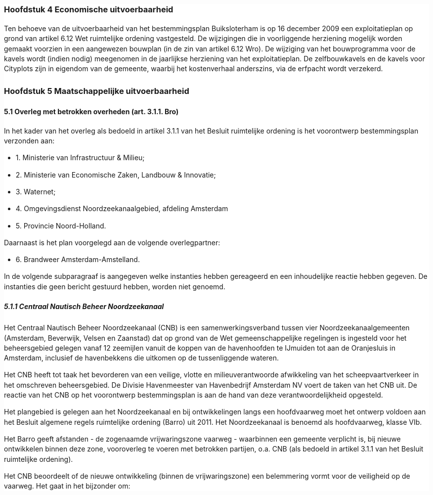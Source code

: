 ### Hoofdstuk 4 Economische uitvoerbaarheid

Ten behoeve van de uitvoerbaarheid van het bestemmingsplan Buiksloterham is op 16 december 2009 een exploitatieplan op grond van artikel 6\.12 Wet ruimtelijke ordening vastgesteld. De wijzigingen die in voorliggende herziening mogelijk worden gemaakt voorzien in een aangewezen bouwplan (in de zin van artikel 6\.12 Wro). De wijziging van het bouwprogramma voor de kavels wordt (indien nodig) meegenomen in de jaarlijkse herziening van het exploitatieplan. De zelfbouwkavels en de kavels voor Cityplots zijn in eigendom van de gemeente, waarbij het kostenverhaal anderszins, via de erfpacht wordt verzekerd.

### Hoofdstuk 5 Maatschappelijke uitvoerbaarheid

#### 5\.1 Overleg met betrokken overheden (art. 3\.1\.1\. Bro)

In het kader van het overleg als bedoeld in artikel 3\.1\.1 van het Besluit ruimtelijke ordening is het voorontwerp bestemmingsplan verzonden aan:

* 1\. Ministerie van Infrastructuur \& Milieu;

* 2\. Ministerie van Economische Zaken, Landbouw \& Innovatie;

* 3\. Waternet;

* 4\. Omgevingsdienst Noordzeekanaalgebied, afdeling Amsterdam

* 5\. Provincie Noord\-Holland.

Daarnaast is het plan voorgelegd aan de volgende overlegpartner:

* 6\. Brandweer Amsterdam\-Amstelland.

In de volgende subparagraaf is aangegeven welke instanties hebben gereageerd en een inhoudelijke reactie hebben gegeven. De instanties die geen bericht gestuurd hebben, worden niet genoemd.

##### 5\.1\.1 Centraal Nautisch Beheer Noordzeekanaal

Het Centraal Nautisch Beheer Noordzeekanaal (CNB) is een samenwerkingsverband tussen vier Noordzeekanaalgemeenten (Amsterdam, Beverwijk, Velsen en Zaanstad) dat op grond van de Wet gemeenschappelijke regelingen is ingesteld voor het beheersgebied gelegen vanaf 12 zeemijlen vanuit de koppen van de havenhoofden te IJmuiden tot aan de Oranjesluis in Amsterdam, inclusief de havenbekkens die uitkomen op de tussenliggende wateren.

Het CNB heeft tot taak het bevorderen van een veilige, vlotte en milieuverantwoorde afwikkeling van het scheepvaartverkeer in het omschreven beheersgebied. De Divisie Havenmeester van Havenbedrijf Amsterdam NV voert de taken van het CNB uit. De reactie van het CNB op het voorontwerp bestemmingsplan is aan de hand van deze verantwoordelijkheid opgesteld.

Het plangebied is gelegen aan het Noordzeekanaal en bij ontwikkelingen langs een hoofdvaarweg moet het ontwerp voldoen aan het Besluit algemene regels ruimtelijke ordening (Barro) uit 2011\. Het Noordzeekanaal is benoemd als hoofdvaarweg, klasse VIb.

Het Barro geeft afstanden \- de zogenaamde vrijwaringszone vaarweg \- waarbinnen een gemeente verplicht is, bij nieuwe ontwikkelen binnen deze zone, vooroverleg te voeren met betrokken partijen, o.a. CNB (als bedoeld in artikel 3\.1\.1 van het Besluit ruimtelijke ordening).

Het CNB beoordeelt of de nieuwe ontwikkeling (binnen de vrijwaringszone) een belemmering vormt voor de veiligheid op de vaarweg. Het gaat in het bijzonder om:
